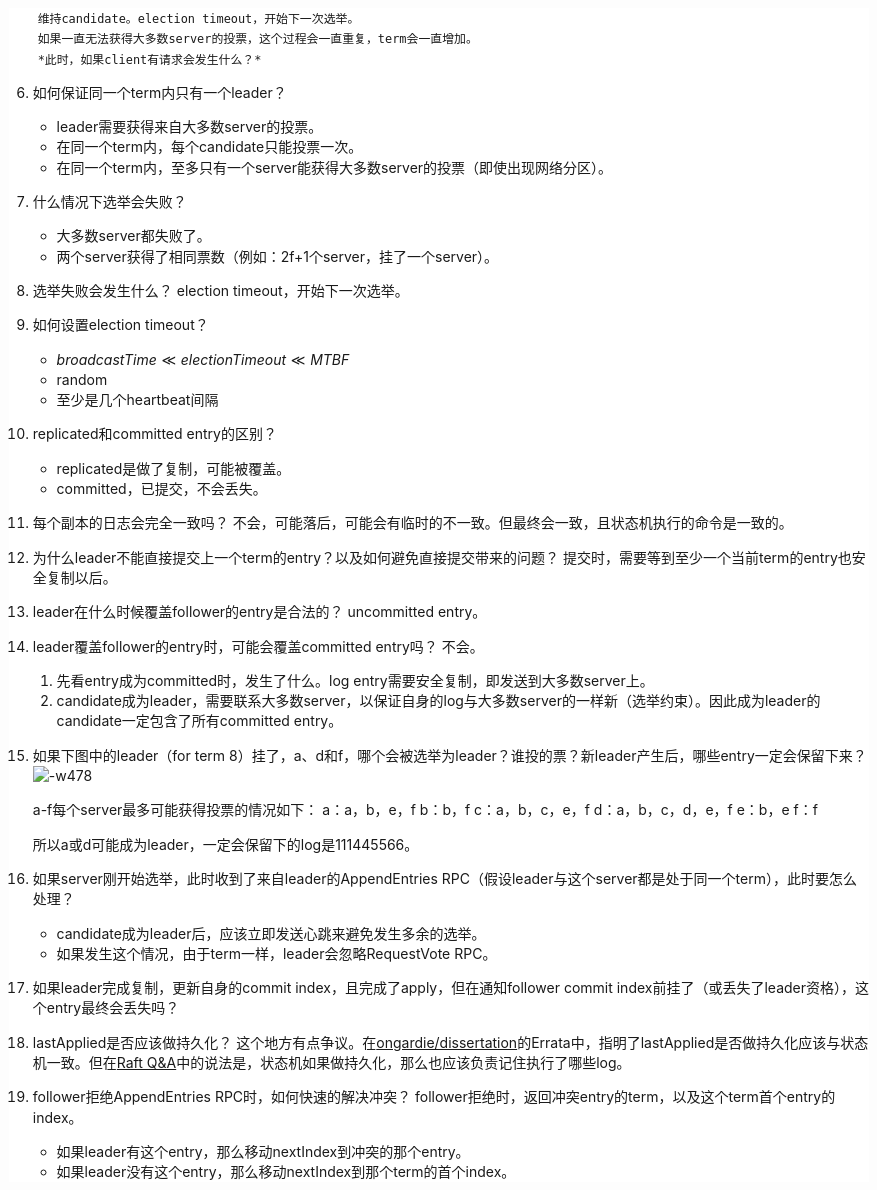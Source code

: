         维持candidate。election timeout，开始下一次选举。
        如果一直无法获得大多数server的投票，这个过程会一直重复，term会一直增加。
        *此时，如果client有请求会发生什么？*
6. 如何保证同一个term内只有一个leader？
    * leader需要获得来自大多数server的投票。
    * 在同一个term内，每个candidate只能投票一次。
    * 在同一个term内，至多只有一个server能获得大多数server的投票（即使出现网络分区）。
7. 什么情况下选举会失败？
    * 大多数server都失败了。
    * 两个server获得了相同票数（例如：2f+1个server，挂了一个server）。
8. 选举失败会发生什么？
    election timeout，开始下一次选举。
9. 如何设置election timeout？
    * $broadcastTime \ll electionTimeout \ll MTBF$
    * random
    * 至少是几个heartbeat间隔
10. replicated和committed entry的区别？
    * replicated是做了复制，可能被覆盖。
    * committed，已提交，不会丢失。
11. 每个副本的日志会完全一致吗？
    不会，可能落后，可能会有临时的不一致。但最终会一致，且状态机执行的命令是一致的。
12. 为什么leader不能直接提交上一个term的entry？以及如何避免直接提交带来的问题？
    提交时，需要等到至少一个当前term的entry也安全复制以后。
13. leader在什么时候覆盖follower的entry是合法的？
    uncommitted entry。
14. leader覆盖follower的entry时，可能会覆盖committed entry吗？
    不会。
    1. 先看entry成为committed时，发生了什么。log entry需要安全复制，即发送到大多数server上。
    2. candidate成为leader，需要联系大多数server，以保证自身的log与大多数server的一样新（选举约束）。因此成为leader的candidate一定包含了所有committed entry。
15. 如果下图中的leader（for term 8）挂了，a、d和f，哪个会被选举为leader？谁投的票？新leader产生后，哪些entry一定会保留下来？
    ![-w478](media/2019/15631748071257/15639591300953.jpg)
    
    a-f每个server最多可能获得投票的情况如下：
    a：a，b，e，f
    b：b，f
    c：a，b，c，e，f
    d：a，b，c，d，e，f
    e：b，e
    f：f
    
    所以a或d可能成为leader，一定会保留下的log是111445566。
16. 如果server刚开始选举，此时收到了来自leader的AppendEntries RPC（假设leader与这个server都是处于同一个term），此时要怎么处理？
    * candidate成为leader后，应该立即发送心跳来避免发生多余的选举。
    * 如果发生这个情况，由于term一样，leader会忽略RequestVote RPC。
17. 如果leader完成复制，更新自身的commit index，且完成了apply，但在通知follower commit index前挂了（或丢失了leader资格），这个entry最终会丢失吗？
18. lastApplied是否应该做持久化？
    这个地方有点争议。在[ongardie/dissertation](https://github.com/ongardie/dissertation)的Errata中，指明了lastApplied是否做持久化应该与状态机一致。但在[Raft Q&A](https://thesquareplanet.com/blog/raft-qa/)中的说法是，状态机如果做持久化，那么也应该负责记住执行了哪些log。
19. follower拒绝AppendEntries RPC时，如何快速的解决冲突？
    follower拒绝时，返回冲突entry的term，以及这个term首个entry的index。
    * 如果leader有这个entry，那么移动nextIndex到冲突的那个entry。
    * 如果leader没有这个entry，那么移动nextIndex到那个term的首个index。
    